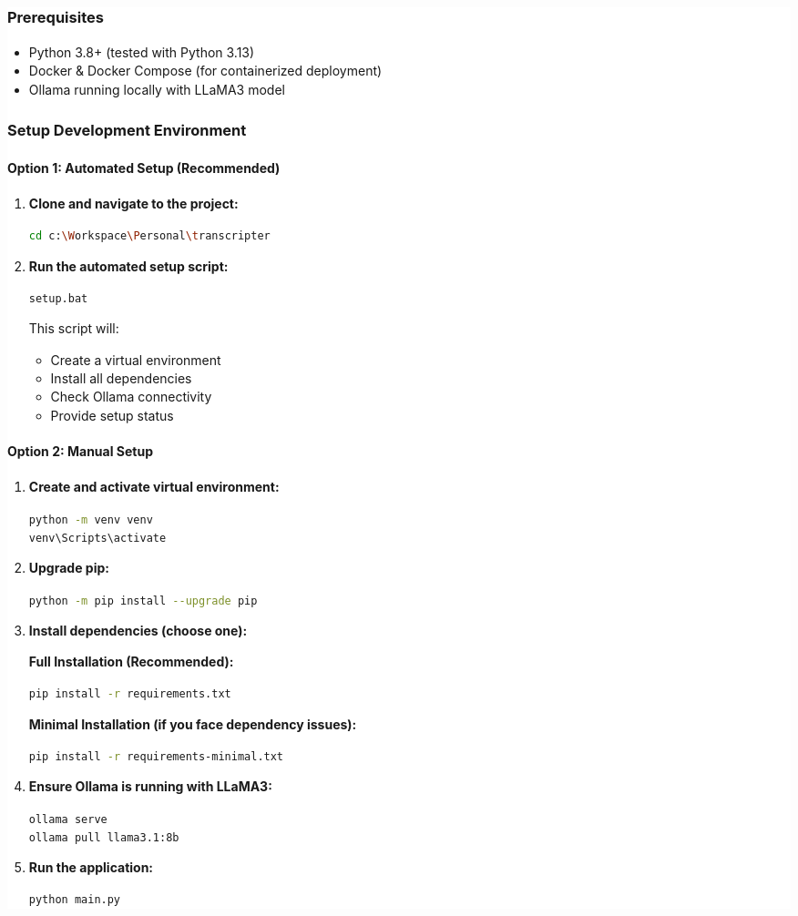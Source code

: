 ### Prerequisites

- Python 3.8+ (tested with Python 3.13)
- Docker & Docker Compose (for containerized deployment)
- Ollama running locally with LLaMA3 model

### Setup Development Environment

#### Option 1: Automated Setup (Recommended)

1. **Clone and navigate to the project:**
   ```bash
   cd c:\Workspace\Personal\transcripter
   ```

2. **Run the automated setup script:**
   ```bash
   setup.bat
   ```
   
   This script will:
   - Create a virtual environment
   - Install all dependencies
   - Check Ollama connectivity
   - Provide setup status

#### Option 2: Manual Setup

1. **Create and activate virtual environment:**
   ```bash
   python -m venv venv
   venv\Scripts\activate
   ```

2. **Upgrade pip:**
   ```bash
   python -m pip install --upgrade pip
   ```

3. **Install dependencies (choose one):**
   
   **Full Installation (Recommended):**
   ```bash
   pip install -r requirements.txt
   ```
   
   **Minimal Installation (if you face dependency issues):**
   ```bash
   pip install -r requirements-minimal.txt
   ```

4. **Ensure Ollama is running with LLaMA3:**
   ```bash
   ollama serve
   ollama pull llama3.1:8b
   ```

5. **Run the application:**
   ```bash
   python main.py
   ```
